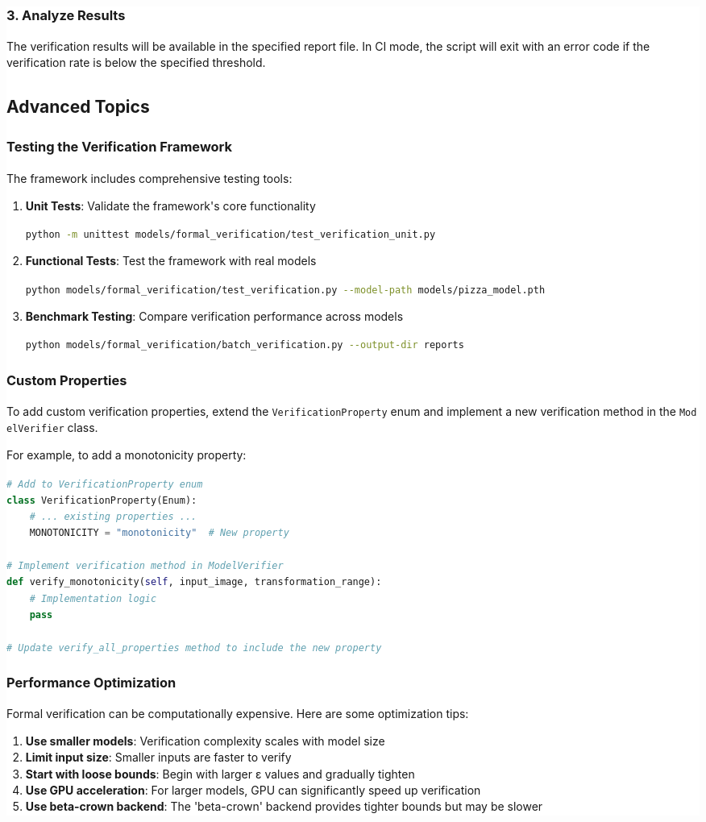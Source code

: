 ### 3. Analyze Results

The verification results will be available in the specified report file. In CI mode, the script will exit with an error code if the verification rate is below the specified threshold.

## Advanced Topics

### Testing the Verification Framework

The framework includes comprehensive testing tools:

1. **Unit Tests**: Validate the framework's core functionality
   ```bash
   python -m unittest models/formal_verification/test_verification_unit.py
   ```

2. **Functional Tests**: Test the framework with real models
   ```bash
   python models/formal_verification/test_verification.py --model-path models/pizza_model.pth
   ```

3. **Benchmark Testing**: Compare verification performance across models
   ```bash
   python models/formal_verification/batch_verification.py --output-dir reports
   ```

### Custom Properties

To add custom verification properties, extend the `VerificationProperty` enum and implement a new verification method in the `ModelVerifier` class.

For example, to add a monotonicity property:

```python
# Add to VerificationProperty enum
class VerificationProperty(Enum):
    # ... existing properties ...
    MONOTONICITY = "monotonicity"  # New property

# Implement verification method in ModelVerifier
def verify_monotonicity(self, input_image, transformation_range):
    # Implementation logic
    pass

# Update verify_all_properties method to include the new property
```

### Performance Optimization

Formal verification can be computationally expensive. Here are some optimization tips:

1. **Use smaller models**: Verification complexity scales with model size
2. **Limit input size**: Smaller inputs are faster to verify
3. **Start with loose bounds**: Begin with larger ε values and gradually tighten
4. **Use GPU acceleration**: For larger models, GPU can significantly speed up verification
5. **Use beta-crown backend**: The 'beta-crown' backend provides tighter bounds but may be slower
